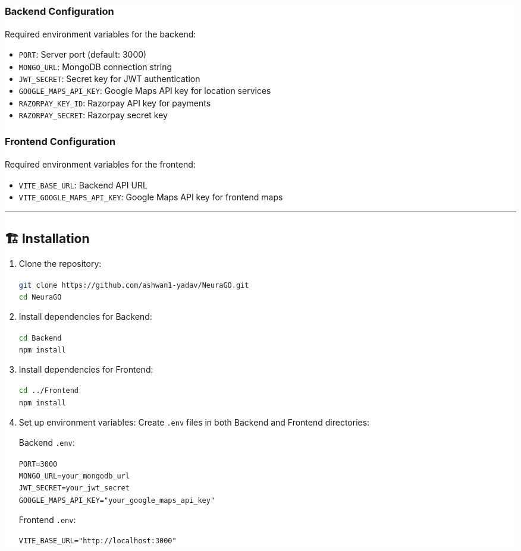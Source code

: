 ### Backend Configuration

Required environment variables for the backend:

- `PORT`: Server port (default: 3000)
- `MONGO_URL`: MongoDB connection string
- `JWT_SECRET`: Secret key for JWT authentication
- `GOOGLE_MAPS_API_KEY`: Google Maps API key for location services
- `RAZORPAY_KEY_ID`: Razorpay API key for payments
- `RAZORPAY_SECRET`: Razorpay secret key

### Frontend Configuration

Required environment variables for the frontend:

- `VITE_BASE_URL`: Backend API URL
- `VITE_GOOGLE_MAPS_API_KEY`: Google Maps API key for frontend maps

---

## 🏗️ Installation

1. Clone the repository:

   ```bash
   git clone https://github.com/ashwan1-yadav/NeuraGO.git
   cd NeuraGO
   ```

2. Install dependencies for Backend:

   ```bash
   cd Backend
   npm install
   ```

3. Install dependencies for Frontend:

   ```bash
   cd ../Frontend
   npm install
   ```

4. Set up environment variables:
   Create `.env` files in both Backend and Frontend directories:

   Backend `.env`:

   ```
   PORT=3000
   MONGO_URL=your_mongodb_url
   JWT_SECRET=your_jwt_secret
   GOOGLE_MAPS_API_KEY="your_google_maps_api_key"
   ```

   Frontend `.env`:

   ```
   VITE_BASE_URL="http://localhost:3000"
   ```
